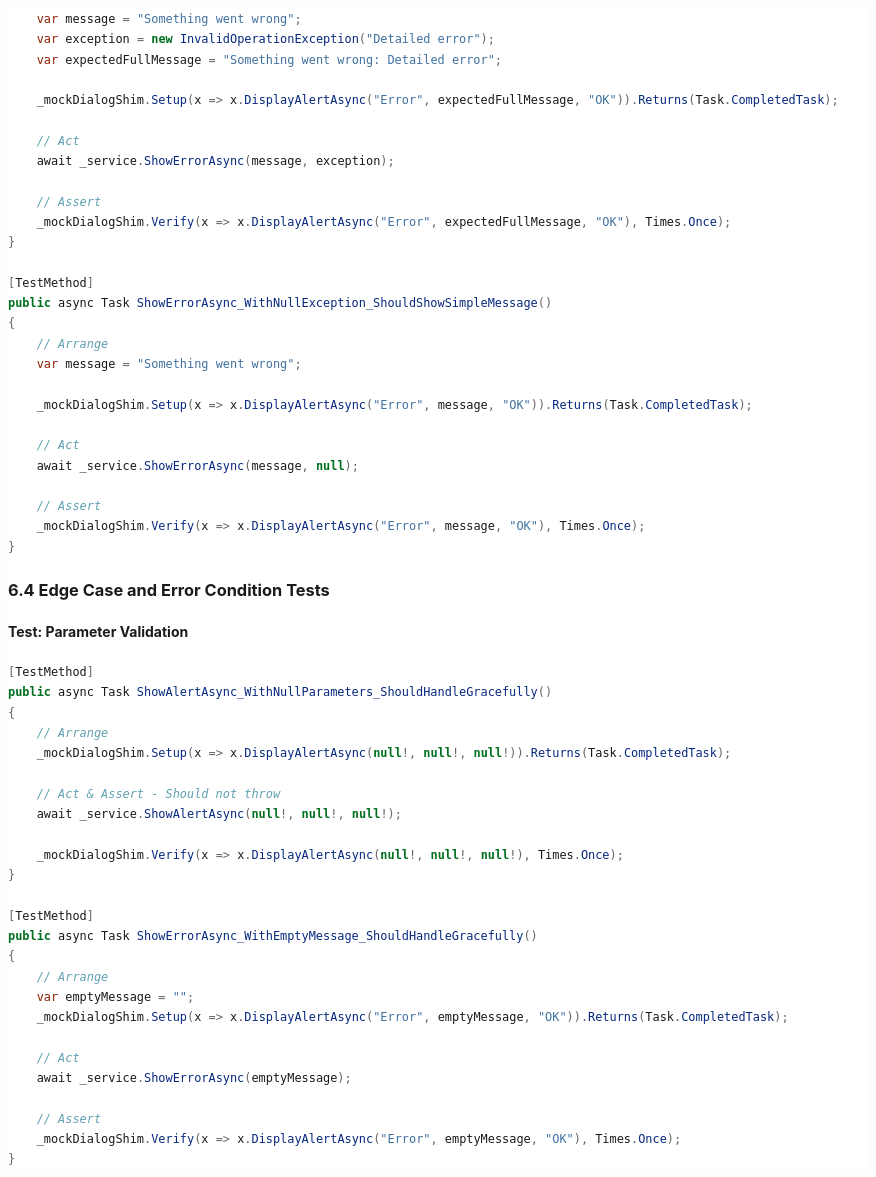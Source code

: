 ```csharp
    var message = "Something went wrong";
    var exception = new InvalidOperationException("Detailed error");
    var expectedFullMessage = "Something went wrong: Detailed error";
    
    _mockDialogShim.Setup(x => x.DisplayAlertAsync("Error", expectedFullMessage, "OK")).Returns(Task.CompletedTask);
    
    // Act
    await _service.ShowErrorAsync(message, exception);
    
    // Assert
    _mockDialogShim.Verify(x => x.DisplayAlertAsync("Error", expectedFullMessage, "OK"), Times.Once);
}

[TestMethod]
public async Task ShowErrorAsync_WithNullException_ShouldShowSimpleMessage()
{
    // Arrange
    var message = "Something went wrong";
    
    _mockDialogShim.Setup(x => x.DisplayAlertAsync("Error", message, "OK")).Returns(Task.CompletedTask);
    
    // Act
    await _service.ShowErrorAsync(message, null);
    
    // Assert
    _mockDialogShim.Verify(x => x.DisplayAlertAsync("Error", message, "OK"), Times.Once);
}
```

### 6.4 Edge Case and Error Condition Tests

#### Test: Parameter Validation
```csharp
[TestMethod]
public async Task ShowAlertAsync_WithNullParameters_ShouldHandleGracefully()
{
    // Arrange
    _mockDialogShim.Setup(x => x.DisplayAlertAsync(null!, null!, null!)).Returns(Task.CompletedTask);
    
    // Act & Assert - Should not throw
    await _service.ShowAlertAsync(null!, null!, null!);
    
    _mockDialogShim.Verify(x => x.DisplayAlertAsync(null!, null!, null!), Times.Once);
}

[TestMethod]
public async Task ShowErrorAsync_WithEmptyMessage_ShouldHandleGracefully()
{
    // Arrange
    var emptyMessage = "";
    _mockDialogShim.Setup(x => x.DisplayAlertAsync("Error", emptyMessage, "OK")).Returns(Task.CompletedTask);
    
    // Act
    await _service.ShowErrorAsync(emptyMessage);
    
    // Assert
    _mockDialogShim.Verify(x => x.DisplayAlertAsync("Error", emptyMessage, "OK"), Times.Once);
}
```